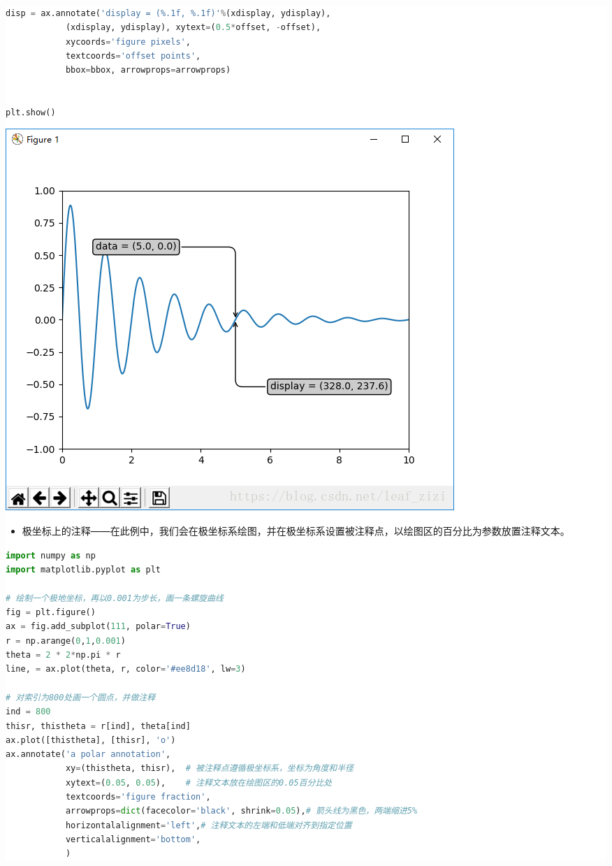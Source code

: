 ```python
disp = ax.annotate('display = (%.1f, %.1f)'%(xdisplay, ydisplay),
            (xdisplay, ydisplay), xytext=(0.5*offset, -offset),
            xycoords='figure pixels',
            textcoords='offset points',
            bbox=bbox, arrowprops=arrowprops)
 
 
plt.show()
```

![img](res/70-20221022162502078.png)

- 极坐标上的注释——在此例中，我们会在极坐标系绘图，并在极坐标系设置被注释点，以绘图区的百分比为参数放置注释文本。

```python
import numpy as np
import matplotlib.pyplot as plt
 
# 绘制一个极地坐标，再以0.001为步长，画一条螺旋曲线
fig = plt.figure()
ax = fig.add_subplot(111, polar=True)
r = np.arange(0,1,0.001)
theta = 2 * 2*np.pi * r
line, = ax.plot(theta, r, color='#ee8d18', lw=3)
 
# 对索引为800处画一个圆点，并做注释
ind = 800
thisr, thistheta = r[ind], theta[ind]
ax.plot([thistheta], [thisr], 'o')
ax.annotate('a polar annotation',
            xy=(thistheta, thisr),  # 被注释点遵循极坐标系，坐标为角度和半径
            xytext=(0.05, 0.05),    # 注释文本放在绘图区的0.05百分比处
            textcoords='figure fraction',
            arrowprops=dict(facecolor='black', shrink=0.05),# 箭头线为黑色，两端缩进5%
            horizontalalignment='left',# 注释文本的左端和低端对齐到指定位置
            verticalalignment='bottom',
            )
```